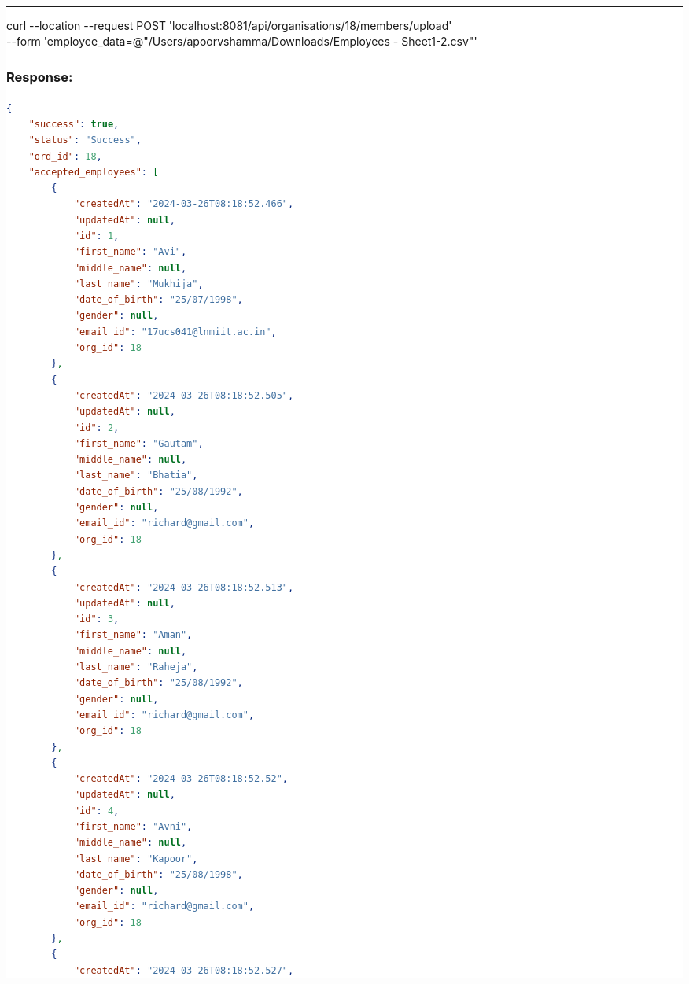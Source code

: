 ----------------------------------------------


curl --location --request POST 'localhost:8081/api/organisations/18/members/upload' \
--form 'employee_data=@"/Users/apoorvshamma/Downloads/Employees - Sheet1-2.csv"'



### Response:
``` json
{
    "success": true,
    "status": "Success",
    "ord_id": 18,
    "accepted_employees": [
        {
            "createdAt": "2024-03-26T08:18:52.466",
            "updatedAt": null,
            "id": 1,
            "first_name": "Avi",
            "middle_name": null,
            "last_name": "Mukhija",
            "date_of_birth": "25/07/1998",
            "gender": null,
            "email_id": "17ucs041@lnmiit.ac.in",
            "org_id": 18
        },
        {
            "createdAt": "2024-03-26T08:18:52.505",
            "updatedAt": null,
            "id": 2,
            "first_name": "Gautam",
            "middle_name": null,
            "last_name": "Bhatia",
            "date_of_birth": "25/08/1992",
            "gender": null,
            "email_id": "richard@gmail.com",
            "org_id": 18
        },
        {
            "createdAt": "2024-03-26T08:18:52.513",
            "updatedAt": null,
            "id": 3,
            "first_name": "Aman",
            "middle_name": null,
            "last_name": "Raheja",
            "date_of_birth": "25/08/1992",
            "gender": null,
            "email_id": "richard@gmail.com",
            "org_id": 18
        },
        {
            "createdAt": "2024-03-26T08:18:52.52",
            "updatedAt": null,
            "id": 4,
            "first_name": "Avni",
            "middle_name": null,
            "last_name": "Kapoor",
            "date_of_birth": "25/08/1998",
            "gender": null,
            "email_id": "richard@gmail.com",
            "org_id": 18
        },
        {
            "createdAt": "2024-03-26T08:18:52.527",
```